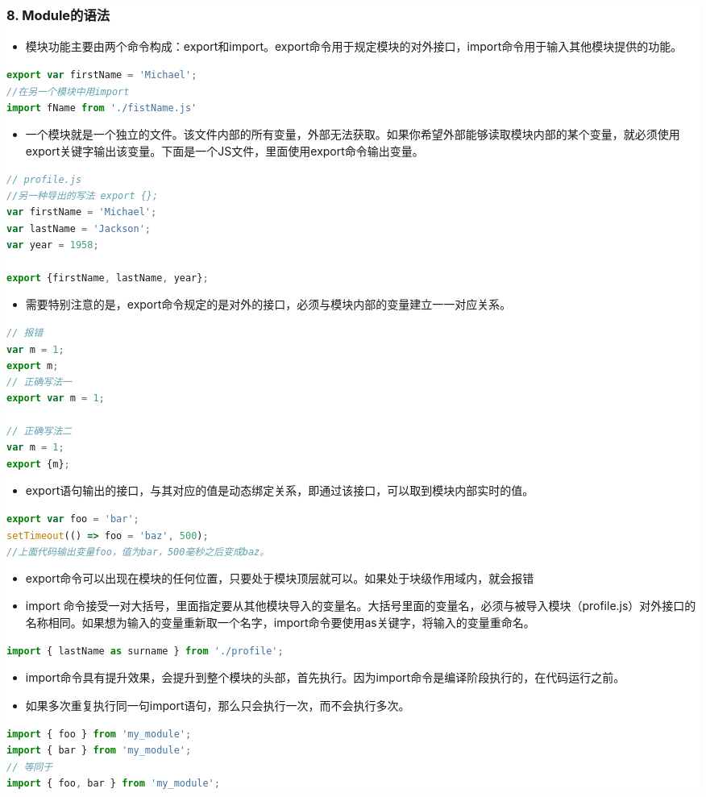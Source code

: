 ### 8. Module的语法
+ 模块功能主要由两个命令构成：export和import。export命令用于规定模块的对外接口，import命令用于输入其他模块提供的功能。
```js
export var firstName = 'Michael';
//在另一个模块中用import
import fName from './fistName.js'
```

+ 一个模块就是一个独立的文件。该文件内部的所有变量，外部无法获取。如果你希望外部能够读取模块内部的某个变量，就必须使用export关键字输出该变量。下面是一个JS文件，里面使用export命令输出变量。
```js
// profile.js
//另一种导出的写法 export {};
var firstName = 'Michael';
var lastName = 'Jackson';
var year = 1958;

export {firstName, lastName, year};
```

+ 需要特别注意的是，export命令规定的是对外的接口，必须与模块内部的变量建立一一对应关系。
```js
// 报错
var m = 1;
export m;
// 正确写法一
export var m = 1;

// 正确写法二
var m = 1;
export {m};
```

+ export语句输出的接口，与其对应的值是动态绑定关系，即通过该接口，可以取到模块内部实时的值。
```js
export var foo = 'bar';
setTimeout(() => foo = 'baz', 500);
//上面代码输出变量foo，值为bar，500毫秒之后变成baz。
```

+ export命令可以出现在模块的任何位置，只要处于模块顶层就可以。如果处于块级作用域内，就会报错

+ import 命令接受一对大括号，里面指定要从其他模块导入的变量名。大括号里面的变量名，必须与被导入模块（profile.js）对外接口的名称相同。如果想为输入的变量重新取一个名字，import命令要使用as关键字，将输入的变量重命名。
```js
import { lastName as surname } from './profile';
```

+ import命令具有提升效果，会提升到整个模块的头部，首先执行。因为import命令是编译阶段执行的，在代码运行之前。

+ 如果多次重复执行同一句import语句，那么只会执行一次，而不会执行多次。
```js
import { foo } from 'my_module';
import { bar } from 'my_module';
// 等同于
import { foo, bar } from 'my_module';
```

